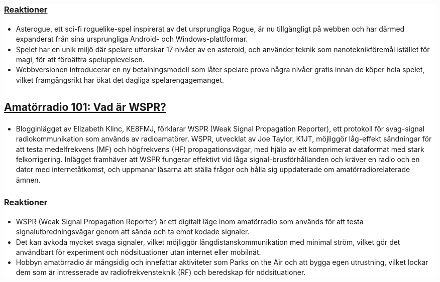 ### [Reaktioner](https://news.ycombinator.com/item?id=42085036)

- Asterogue, ett sci-fi roguelike-spel inspirerat av det ursprungliga Rogue, är nu tillgängligt på webben och har därmed expanderat från sina ursprungliga Android- och Windows-plattformar.
- Spelet har en unik miljö där spelare utforskar 17 nivåer av en asteroid, och använder teknik som nanoteknikföremål istället för magi, för att förbättra spelupplevelsen.
- Webbversionen introducerar en ny betalningsmodell som låter spelare prova några nivåer gratis innan de köper hela spelet, vilket framgångsrikt har ökat det dagliga spelarengagemanget.

## [Amatörradio 101: Vad är WSPR?](https://www.onallbands.com/ham-radio-101-what-is-wspr/)

- Blogginlägget av Elizabeth Klinc, KE8FMJ, förklarar WSPR (Weak Signal Propagation Reporter), ett protokoll för svag-signal radiokommunikation som används av radioamatörer. WSPR, utvecklat av Joe Taylor, K1JT, möjliggör låg-effekt sändningar för att testa medelfrekvens (MF) och högfrekvens (HF) propagationsvägar, med hjälp av ett komprimerat dataformat med stark felkorrigering. Inlägget framhäver att WSPR fungerar effektivt vid låga signal-brusförhållanden och kräver en radio och en dator med internetåtkomst, och uppmanar läsarna att ställa frågor och hålla sig uppdaterade om amatörradiorelaterade ämnen.

### [Reaktioner](https://news.ycombinator.com/item?id=42082892)

- WSPR (Weak Signal Propagation Reporter) är ett digitalt läge inom amatörradio som används för att testa signalutbredningsvägar genom att sända och ta emot kodade signaler.
- Det kan avkoda mycket svaga signaler, vilket möjliggör långdistanskommunikation med minimal ström, vilket gör det användbart för experiment och nödsituationer utan internet eller mobilnät.
- Hobbyn amatörradio är mångsidig och innefattar aktiviteter som Parks on the Air och att bygga egen utrustning, vilket lockar dem som är intresserade av radiofrekvensteknik (RF) och beredskap för nödsituationer.

<head>
  <meta property="og:title" content="Flera nya sårbarheter för att undkomma macOS-sandboxen" />
  <meta property="og:type" content="website" />
  <meta property="og:image" content="https://og.cho.sh/api/og/?title=Flera%20nya%20s%C3%A5rbarheter%20f%C3%B6r%20att%20undkomma%20macOS-sandboxen&subheading=fredag%208%20november%202024%3A%20Sammanfattning%20av%20Hacker%20News" />
</head>
